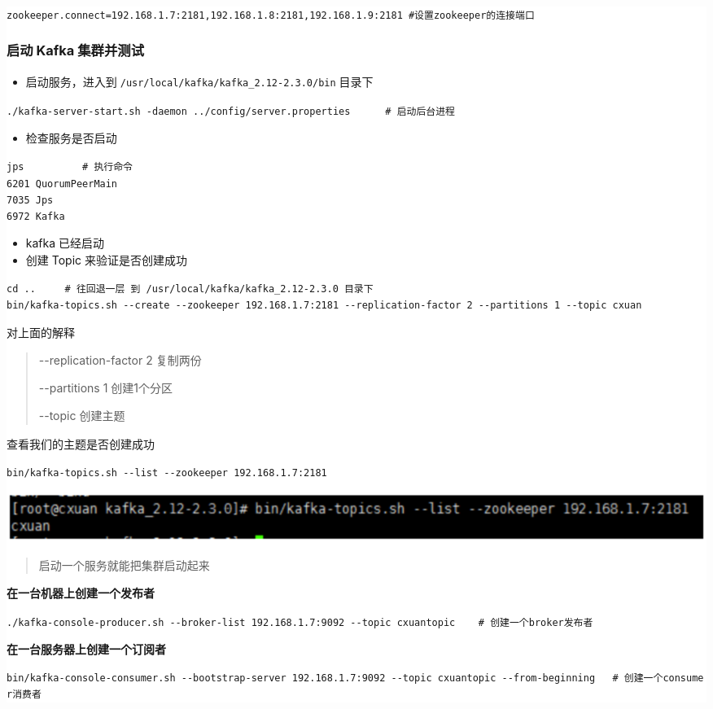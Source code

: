 ```
zookeeper.connect=192.168.1.7:2181,192.168.1.8:2181,192.168.1.9:2181 #设置zookeeper的连接端口
```

### 启动 Kafka 集群并测试

- 启动服务，进入到 `/usr/local/kafka/kafka_2.12-2.3.0/bin` 目录下

```
./kafka-server-start.sh -daemon ../config/server.properties      # 启动后台进程
```

- 检查服务是否启动

```
jps          # 执行命令 
6201 QuorumPeerMain
7035 Jps
6972 Kafka
```

- kafka 已经启动
- 创建 Topic 来验证是否创建成功

```
cd ..     # 往回退一层 到 /usr/local/kafka/kafka_2.12-2.3.0 目录下
bin/kafka-topics.sh --create --zookeeper 192.168.1.7:2181 --replication-factor 2 --partitions 1 --topic cxuan
```

对上面的解释

> --replication-factor 2  复制两份
>
> --partitions 1 创建1个分区
>
> --topic 创建主题

查看我们的主题是否创建成功

```
bin/kafka-topics.sh --list --zookeeper 192.168.1.7:2181
```

![](Kafka部署/640-168248092198613.png)

> 启动一个服务就能把集群启动起来

**在一台机器上创建一个发布者**

```
./kafka-console-producer.sh --broker-list 192.168.1.7:9092 --topic cxuantopic    # 创建一个broker发布者
```

**在一台服务器上创建一个订阅者**

```
bin/kafka-console-consumer.sh --bootstrap-server 192.168.1.7:9092 --topic cxuantopic --from-beginning   # 创建一个consumer消费者
```
